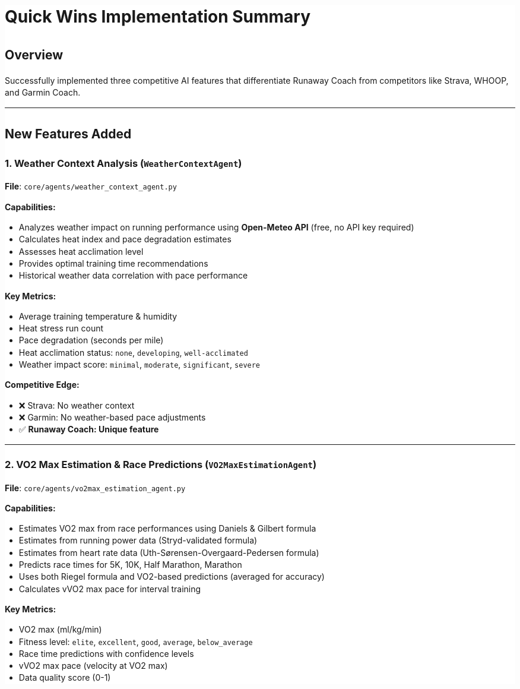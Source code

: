 # Quick Wins Implementation Summary

## Overview

Successfully implemented three competitive AI features that differentiate Runaway Coach from competitors like Strava, WHOOP, and Garmin Coach.

---

## New Features Added

### 1. Weather Context Analysis (`WeatherContextAgent`)

**File**: `core/agents/weather_context_agent.py`

**Capabilities:**
- Analyzes weather impact on running performance using **Open-Meteo API** (free, no API key required)
- Calculates heat index and pace degradation estimates
- Assesses heat acclimation level
- Provides optimal training time recommendations
- Historical weather data correlation with pace performance

**Key Metrics:**
- Average training temperature & humidity
- Heat stress run count
- Pace degradation (seconds per mile)
- Heat acclimation status: `none`, `developing`, `well-acclimated`
- Weather impact score: `minimal`, `moderate`, `significant`, `severe`

**Competitive Edge:**
- ❌ Strava: No weather context
- ❌ Garmin: No weather-based pace adjustments
- ✅ **Runaway Coach: Unique feature**

---

### 2. VO2 Max Estimation & Race Predictions (`VO2MaxEstimationAgent`)

**File**: `core/agents/vo2max_estimation_agent.py`

**Capabilities:**
- Estimates VO2 max from race performances using Daniels & Gilbert formula
- Estimates from running power data (Stryd-validated formula)
- Estimates from heart rate data (Uth-Sørensen-Overgaard-Pedersen formula)
- Predicts race times for 5K, 10K, Half Marathon, Marathon
- Uses both Riegel formula and VO2-based predictions (averaged for accuracy)
- Calculates vVO2 max pace for interval training

**Key Metrics:**
- VO2 max (ml/kg/min)
- Fitness level: `elite`, `excellent`, `good`, `average`, `below_average`
- Race time predictions with confidence levels
- vVO2 max pace (velocity at VO2 max)
- Data quality score (0-1)

